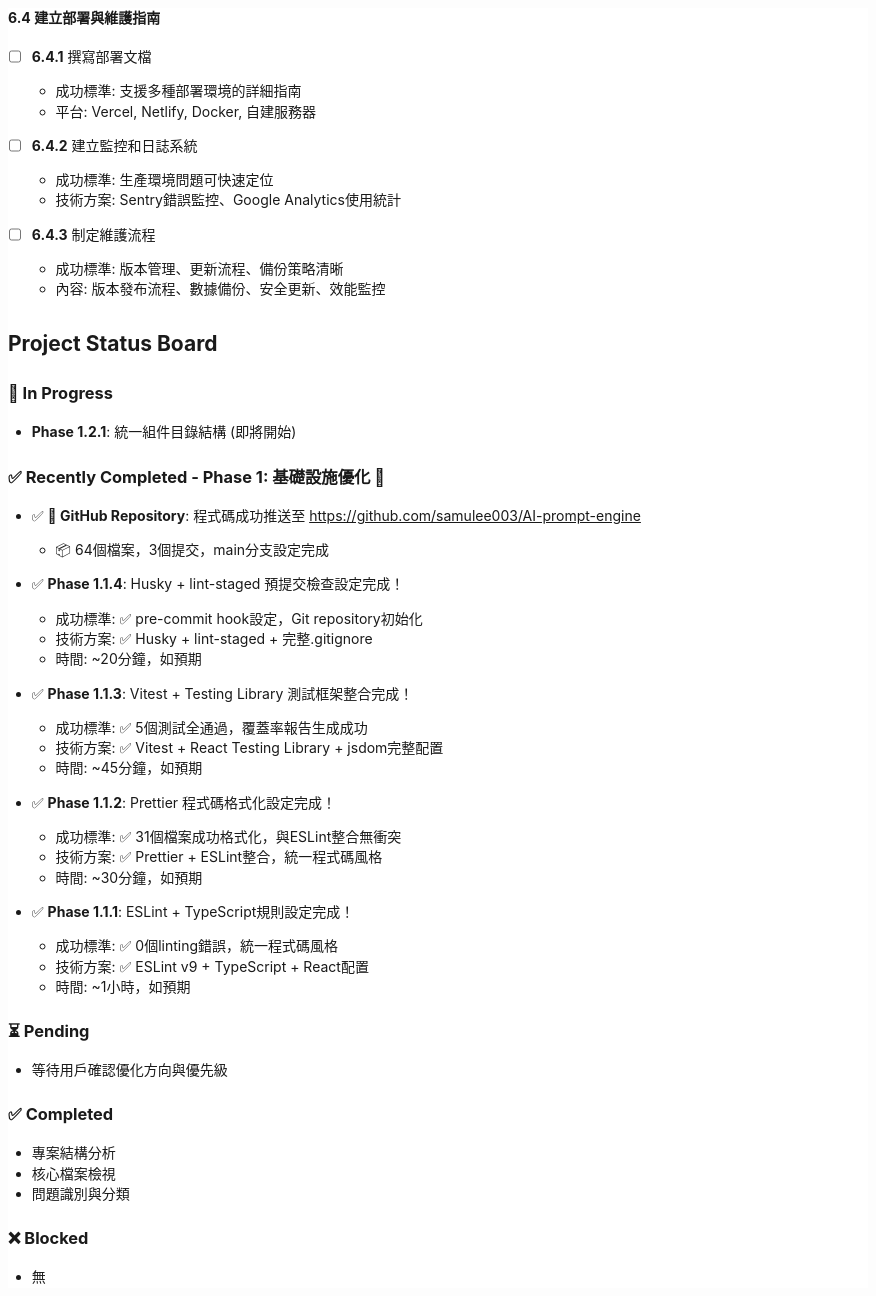 #### 6.4 建立部署與維護指南
- [ ] **6.4.1** 撰寫部署文檔
  - 成功標準: 支援多種部署環境的詳細指南
  - 平台: Vercel, Netlify, Docker, 自建服務器
  
- [ ] **6.4.2** 建立監控和日誌系統
  - 成功標準: 生產環境問題可快速定位
  - 技術方案: Sentry錯誤監控、Google Analytics使用統計
  
- [ ] **6.4.3** 制定維護流程
  - 成功標準: 版本管理、更新流程、備份策略清晰
  - 內容: 版本發布流程、數據備份、安全更新、效能監控

## Project Status Board

### 🔄 In Progress  
- **Phase 1.2.1**: 統一組件目錄結構 (即將開始)

### ✅ Recently Completed - Phase 1: 基礎設施優化 🎉
- ✅ **🚀 GitHub Repository**: 程式碼成功推送至 https://github.com/samulee003/AI-prompt-engine
  - 📦 64個檔案，3個提交，main分支設定完成

- ✅ **Phase 1.1.4**: Husky + lint-staged 預提交檢查設定完成！
  - 成功標準: ✅ pre-commit hook設定，Git repository初始化
  - 技術方案: ✅ Husky + lint-staged + 完整.gitignore
  - 時間: ~20分鐘，如預期

- ✅ **Phase 1.1.3**: Vitest + Testing Library 測試框架整合完成！
  - 成功標準: ✅ 5個測試全通過，覆蓋率報告生成成功
  - 技術方案: ✅ Vitest + React Testing Library + jsdom完整配置
  - 時間: ~45分鐘，如預期

- ✅ **Phase 1.1.2**: Prettier 程式碼格式化設定完成！
  - 成功標準: ✅ 31個檔案成功格式化，與ESLint整合無衝突
  - 技術方案: ✅ Prettier + ESLint整合，統一程式碼風格
  - 時間: ~30分鐘，如預期

- ✅ **Phase 1.1.1**: ESLint + TypeScript規則設定完成！
  - 成功標準: ✅ 0個linting錯誤，統一程式碼風格
  - 技術方案: ✅ ESLint v9 + TypeScript + React配置  
  - 時間: ~1小時，如預期

### ⏳ Pending
- 等待用戶確認優化方向與優先級

### ✅ Completed
- 專案結構分析
- 核心檔案檢視
- 問題識別與分類

### ❌ Blocked
- 無

